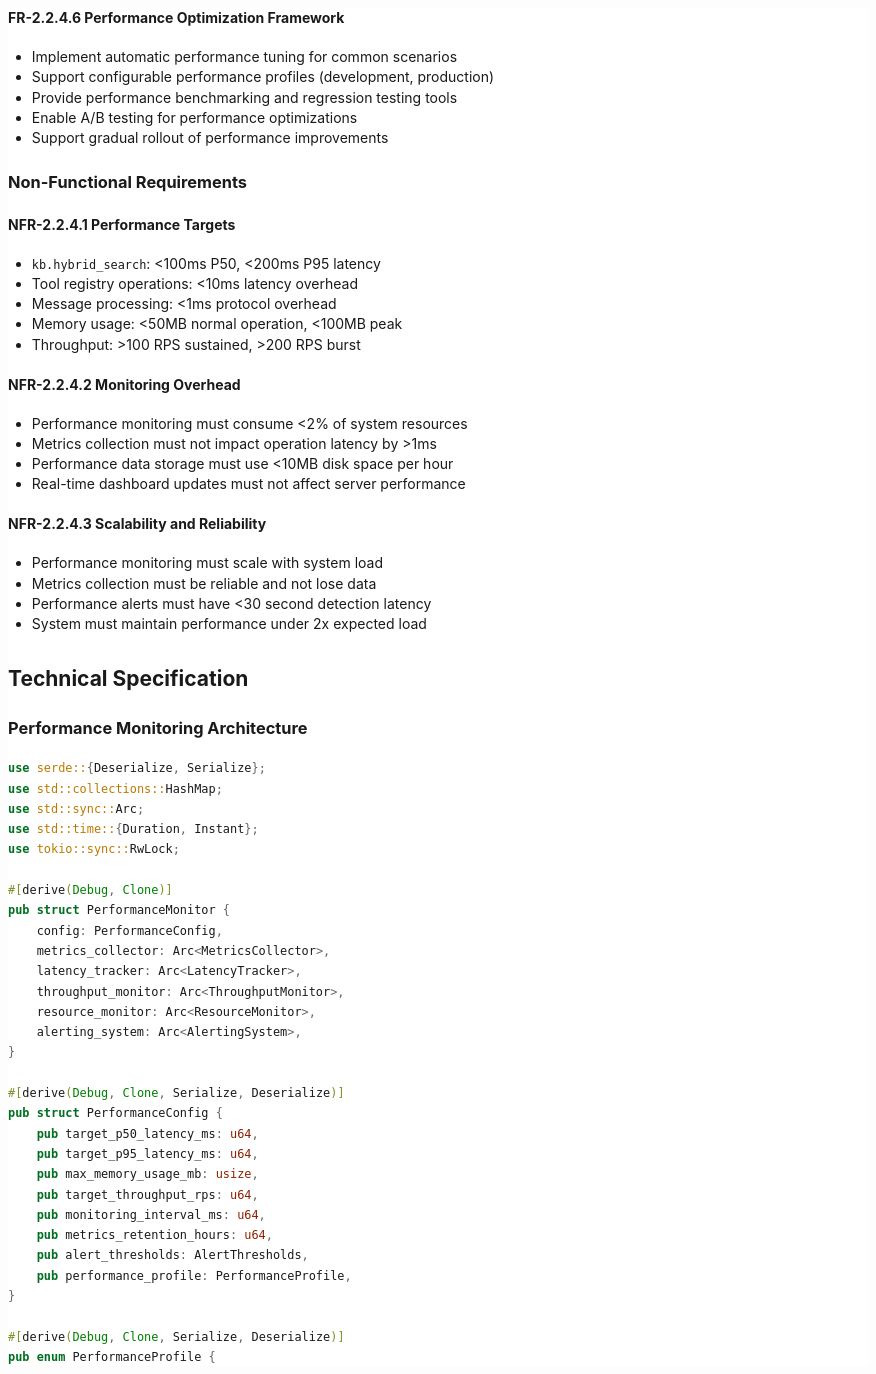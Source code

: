 #### FR-2.2.4.6 Performance Optimization Framework
- Implement automatic performance tuning for common scenarios
- Support configurable performance profiles (development, production)
- Provide performance benchmarking and regression testing tools
- Enable A/B testing for performance optimizations
- Support gradual rollout of performance improvements

### Non-Functional Requirements

#### NFR-2.2.4.1 Performance Targets
- `kb.hybrid_search`: <100ms P50, <200ms P95 latency
- Tool registry operations: <10ms latency overhead
- Message processing: <1ms protocol overhead
- Memory usage: <50MB normal operation, <100MB peak
- Throughput: >100 RPS sustained, >200 RPS burst

#### NFR-2.2.4.2 Monitoring Overhead
- Performance monitoring must consume <2% of system resources
- Metrics collection must not impact operation latency by >1ms
- Performance data storage must use <10MB disk space per hour
- Real-time dashboard updates must not affect server performance

#### NFR-2.2.4.3 Scalability and Reliability
- Performance monitoring must scale with system load
- Metrics collection must be reliable and not lose data
- Performance alerts must have <30 second detection latency
- System must maintain performance under 2x expected load

## Technical Specification

### Performance Monitoring Architecture

```rust
use serde::{Deserialize, Serialize};
use std::collections::HashMap;
use std::sync::Arc;
use std::time::{Duration, Instant};
use tokio::sync::RwLock;

#[derive(Debug, Clone)]
pub struct PerformanceMonitor {
    config: PerformanceConfig,
    metrics_collector: Arc<MetricsCollector>,
    latency_tracker: Arc<LatencyTracker>,
    throughput_monitor: Arc<ThroughputMonitor>,
    resource_monitor: Arc<ResourceMonitor>,
    alerting_system: Arc<AlertingSystem>,
}

#[derive(Debug, Clone, Serialize, Deserialize)]
pub struct PerformanceConfig {
    pub target_p50_latency_ms: u64,
    pub target_p95_latency_ms: u64,
    pub max_memory_usage_mb: usize,
    pub target_throughput_rps: u64,
    pub monitoring_interval_ms: u64,
    pub metrics_retention_hours: u64,
    pub alert_thresholds: AlertThresholds,
    pub performance_profile: PerformanceProfile,
}

#[derive(Debug, Clone, Serialize, Deserialize)]
pub enum PerformanceProfile {
```